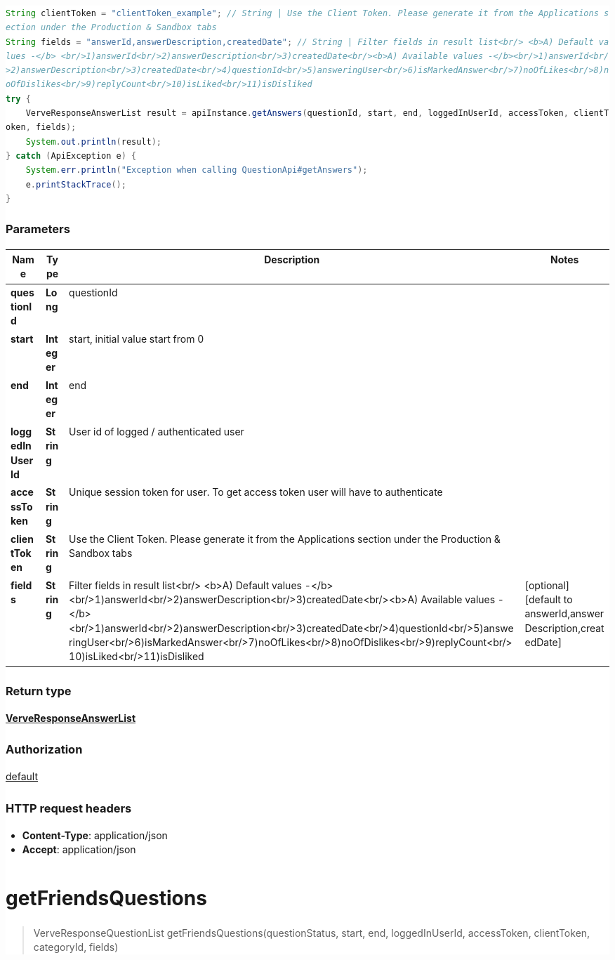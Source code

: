 ```java
String clientToken = "clientToken_example"; // String | Use the Client Token. Please generate it from the Applications section under the Production & Sandbox tabs
String fields = "answerId,answerDescription,createdDate"; // String | Filter fields in result list<br/> <b>A) Default values -</b> <br/>1)answerId<br/>2)answerDescription<br/>3)createdDate<br/><b>A) Available values -</b><br/>1)answerId<br/>2)answerDescription<br/>3)createdDate<br/>4)questionId<br/>5)answeringUser<br/>6)isMarkedAnswer<br/>7)noOfLikes<br/>8)noOfDislikes<br/>9)replyCount<br/>10)isLiked<br/>11)isDisliked
try {
    VerveResponseAnswerList result = apiInstance.getAnswers(questionId, start, end, loggedInUserId, accessToken, clientToken, fields);
    System.out.println(result);
} catch (ApiException e) {
    System.err.println("Exception when calling QuestionApi#getAnswers");
    e.printStackTrace();
}
```

### Parameters

Name | Type | Description  | Notes
------------- | ------------- | ------------- | -------------
 **questionId** | **Long**| questionId |
 **start** | **Integer**| start, initial value start from 0 |
 **end** | **Integer**| end |
 **loggedInUserId** | **String**| User id of logged / authenticated user |
 **accessToken** | **String**| Unique session token for user. To get access token user will have to authenticate |
 **clientToken** | **String**| Use the Client Token. Please generate it from the Applications section under the Production &amp; Sandbox tabs |
 **fields** | **String**| Filter fields in result list&lt;br/&gt; &lt;b&gt;A) Default values -&lt;/b&gt; &lt;br/&gt;1)answerId&lt;br/&gt;2)answerDescription&lt;br/&gt;3)createdDate&lt;br/&gt;&lt;b&gt;A) Available values -&lt;/b&gt;&lt;br/&gt;1)answerId&lt;br/&gt;2)answerDescription&lt;br/&gt;3)createdDate&lt;br/&gt;4)questionId&lt;br/&gt;5)answeringUser&lt;br/&gt;6)isMarkedAnswer&lt;br/&gt;7)noOfLikes&lt;br/&gt;8)noOfDislikes&lt;br/&gt;9)replyCount&lt;br/&gt;10)isLiked&lt;br/&gt;11)isDisliked | [optional] [default to answerId,answerDescription,createdDate]

### Return type

[**VerveResponseAnswerList**](VerveResponseAnswerList.md)

### Authorization

[default](../README.md#default)

### HTTP request headers

 - **Content-Type**: application/json
 - **Accept**: application/json

<a name="getFriendsQuestions"></a>
# **getFriendsQuestions**
> VerveResponseQuestionList getFriendsQuestions(questionStatus, start, end, loggedInUserId, accessToken, clientToken, categoryId, fields)
